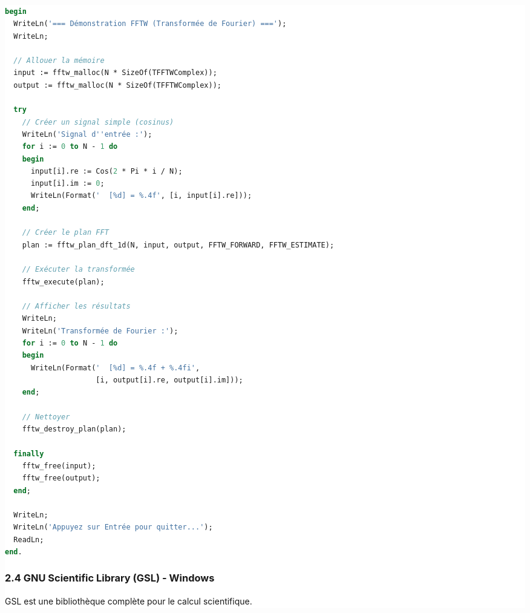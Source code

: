 ```pascal
begin
  WriteLn('=== Démonstration FFTW (Transformée de Fourier) ===');
  WriteLn;

  // Allouer la mémoire
  input := fftw_malloc(N * SizeOf(TFFTWComplex));
  output := fftw_malloc(N * SizeOf(TFFTWComplex));

  try
    // Créer un signal simple (cosinus)
    WriteLn('Signal d''entrée :');
    for i := 0 to N - 1 do
    begin
      input[i].re := Cos(2 * Pi * i / N);
      input[i].im := 0;
      WriteLn(Format('  [%d] = %.4f', [i, input[i].re]));
    end;

    // Créer le plan FFT
    plan := fftw_plan_dft_1d(N, input, output, FFTW_FORWARD, FFTW_ESTIMATE);

    // Exécuter la transformée
    fftw_execute(plan);

    // Afficher les résultats
    WriteLn;
    WriteLn('Transformée de Fourier :');
    for i := 0 to N - 1 do
    begin
      WriteLn(Format('  [%d] = %.4f + %.4fi',
                     [i, output[i].re, output[i].im]));
    end;

    // Nettoyer
    fftw_destroy_plan(plan);

  finally
    fftw_free(input);
    fftw_free(output);
  end;

  WriteLn;
  WriteLn('Appuyez sur Entrée pour quitter...');
  ReadLn;
end.
```

### 2.4 GNU Scientific Library (GSL) - Windows

GSL est une bibliothèque complète pour le calcul scientifique.
